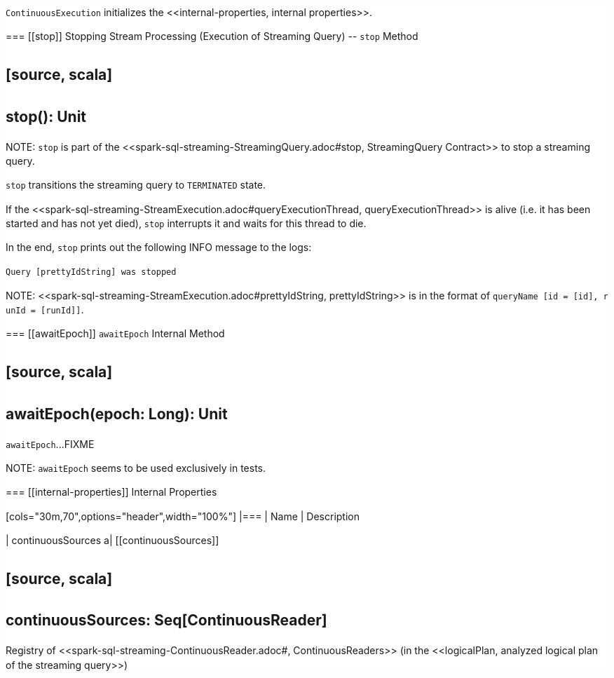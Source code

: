 `ContinuousExecution` initializes the <<internal-properties, internal properties>>.

=== [[stop]] Stopping Stream Processing (Execution of Streaming Query) -- `stop` Method

[source, scala]
----
stop(): Unit
----

NOTE: `stop` is part of the <<spark-sql-streaming-StreamingQuery.adoc#stop, StreamingQuery Contract>> to stop a streaming query.

`stop` transitions the streaming query to `TERMINATED` state.

If the <<spark-sql-streaming-StreamExecution.adoc#queryExecutionThread, queryExecutionThread>> is alive (i.e. it has been started and has not yet died), `stop` interrupts it and waits for this thread to die.

In the end, `stop` prints out the following INFO message to the logs:

```
Query [prettyIdString] was stopped
```

NOTE: <<spark-sql-streaming-StreamExecution.adoc#prettyIdString, prettyIdString>> is in the format of `queryName [id = [id], runId = [runId]]`.

=== [[awaitEpoch]] `awaitEpoch` Internal Method

[source, scala]
----
awaitEpoch(epoch: Long): Unit
----

`awaitEpoch`...FIXME

NOTE: `awaitEpoch` seems to be used exclusively in tests.

=== [[internal-properties]] Internal Properties

[cols="30m,70",options="header",width="100%"]
|===
| Name
| Description

| continuousSources
a| [[continuousSources]]

[source, scala]
----
continuousSources: Seq[ContinuousReader]
----

Registry of <<spark-sql-streaming-ContinuousReader.adoc#, ContinuousReaders>> (in the <<logicalPlan, analyzed logical plan of the streaming query>>)
